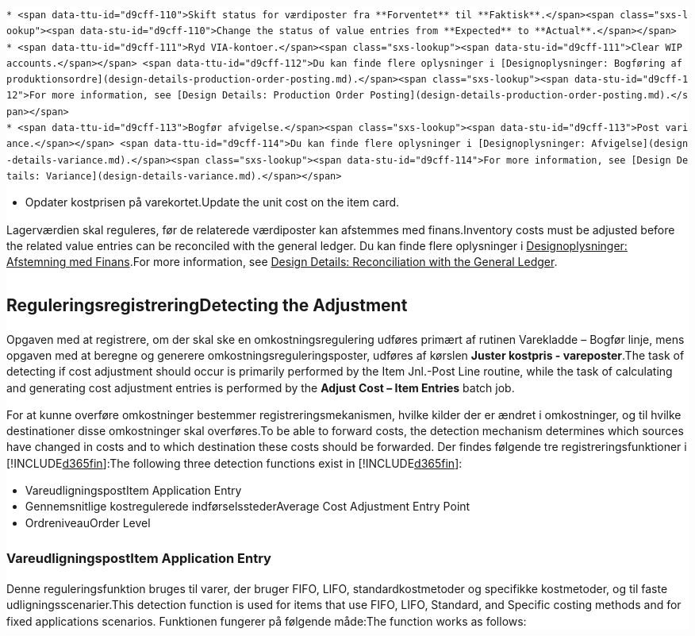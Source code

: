     * <span data-ttu-id="d9cff-110">Skift status for værdiposter fra **Forventet** til **Faktisk**.</span><span class="sxs-lookup"><span data-stu-id="d9cff-110">Change the status of value entries from **Expected** to **Actual**.</span></span>  
    * <span data-ttu-id="d9cff-111">Ryd VIA-kontoer.</span><span class="sxs-lookup"><span data-stu-id="d9cff-111">Clear WIP accounts.</span></span> <span data-ttu-id="d9cff-112">Du kan finde flere oplysninger i [Designoplysninger: Bogføring af produktionsordre](design-details-production-order-posting.md).</span><span class="sxs-lookup"><span data-stu-id="d9cff-112">For more information, see [Design Details: Production Order Posting](design-details-production-order-posting.md).</span></span>  
    * <span data-ttu-id="d9cff-113">Bogfør afvigelse.</span><span class="sxs-lookup"><span data-stu-id="d9cff-113">Post variance.</span></span> <span data-ttu-id="d9cff-114">Du kan finde flere oplysninger i [Designoplysninger: Afvigelse](design-details-variance.md).</span><span class="sxs-lookup"><span data-stu-id="d9cff-114">For more information, see [Design Details: Variance](design-details-variance.md).</span></span>  

* <span data-ttu-id="d9cff-115">Opdater kostprisen på varekortet.</span><span class="sxs-lookup"><span data-stu-id="d9cff-115">Update the unit cost on the item card.</span></span>  

<span data-ttu-id="d9cff-116">Lagerværdien skal reguleres, før de relaterede værdiposter kan afstemmes med finans.</span><span class="sxs-lookup"><span data-stu-id="d9cff-116">Inventory costs must be adjusted before the related value entries can be reconciled with the general ledger.</span></span> <span data-ttu-id="d9cff-117">Du kan finde flere oplysninger i [Designoplysninger: Afstemning med Finans](design-details-reconciliation-with-the-general-ledger.md).</span><span class="sxs-lookup"><span data-stu-id="d9cff-117">For more information, see [Design Details: Reconciliation with the General Ledger](design-details-reconciliation-with-the-general-ledger.md).</span></span>  

## <a name="detecting-the-adjustment"></a><span data-ttu-id="d9cff-118">Reguleringsregistrering</span><span class="sxs-lookup"><span data-stu-id="d9cff-118">Detecting the Adjustment</span></span>  
<span data-ttu-id="d9cff-119">Opgaven med at registrere, om der skal ske en omkostningsregulering udføres primært af rutinen Varekladde – Bogfør linje, mens opgaven med at beregne og generere omkostningsreguleringsposter, udføres af kørslen **Juster kostpris - vareposter**.</span><span class="sxs-lookup"><span data-stu-id="d9cff-119">The task of detecting if cost adjustment should occur is primarily performed by the Item Jnl.-Post Line routine, while the task of calculating and generating cost adjustment entries is performed by the **Adjust Cost – Item Entries** batch job.</span></span>  

<span data-ttu-id="d9cff-120">For at kunne overføre omkostninger bestemmer registreringsmekanismen, hvilke kilder der er ændret i omkostninger, og til hvilke destinationer disse omkostninger skal overføres.</span><span class="sxs-lookup"><span data-stu-id="d9cff-120">To be able to forward costs, the detection mechanism determines which sources have changed in costs and to which destination these costs should be forwarded.</span></span> <span data-ttu-id="d9cff-121">Der findes følgende tre registreringsfunktioner i [!INCLUDE[d365fin](includes/d365fin_md.md)]:</span><span class="sxs-lookup"><span data-stu-id="d9cff-121">The following three detection functions exist in [!INCLUDE[d365fin](includes/d365fin_md.md)]:</span></span>  

* <span data-ttu-id="d9cff-122">Vareudligningspost</span><span class="sxs-lookup"><span data-stu-id="d9cff-122">Item Application Entry</span></span>  
* <span data-ttu-id="d9cff-123">Gennemsnitlige kostregulerede indførselssteder</span><span class="sxs-lookup"><span data-stu-id="d9cff-123">Average Cost Adjustment Entry Point</span></span>  
* <span data-ttu-id="d9cff-124">Ordreniveau</span><span class="sxs-lookup"><span data-stu-id="d9cff-124">Order Level</span></span>  

### <a name="item-application-entry"></a><span data-ttu-id="d9cff-125">Vareudligningspost</span><span class="sxs-lookup"><span data-stu-id="d9cff-125">Item Application Entry</span></span>  
<span data-ttu-id="d9cff-126">Denne reguleringsfunktion bruges til varer, der bruger FIFO, LIFO, standardkostmetoder og specifikke kostmetoder, og til faste udligningsscenarier.</span><span class="sxs-lookup"><span data-stu-id="d9cff-126">This detection function is used for items that use FIFO, LIFO, Standard, and Specific costing methods and for fixed applications scenarios.</span></span> <span data-ttu-id="d9cff-127">Funktionen fungerer på følgende måde:</span><span class="sxs-lookup"><span data-stu-id="d9cff-127">The function works as follows:</span></span>  
